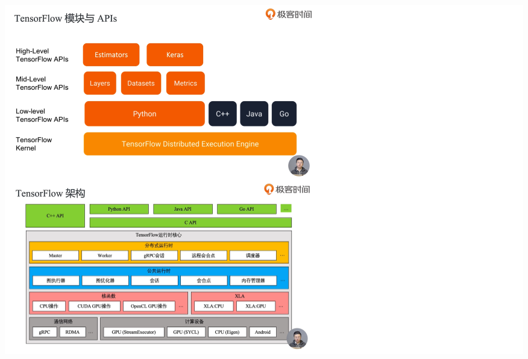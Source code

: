 <img src=".\images\image-20230104163958852.png" alt="image-20230104163958852" style="zoom: 50%;" />

<img src=".\images\image-20230104164033823.png" alt="image-20230104164033823" style="zoom:50%;" />
